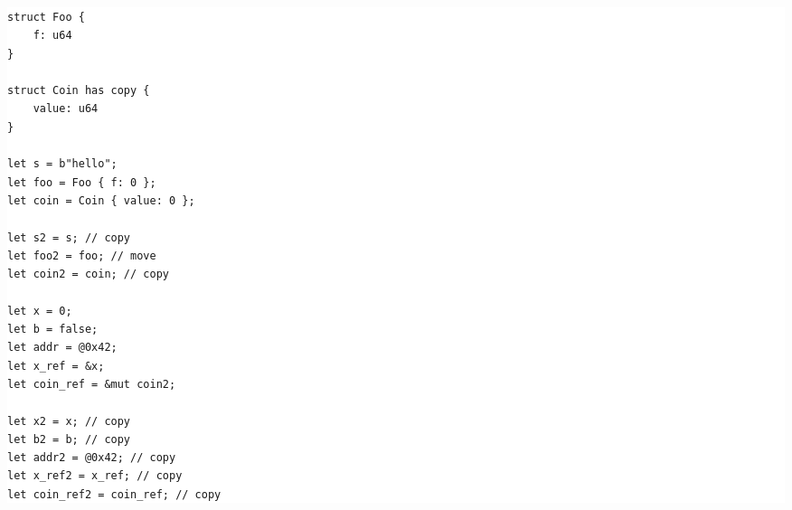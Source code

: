 ```move
struct Foo {
    f: u64
}

struct Coin has copy {
    value: u64
}

let s = b"hello";
let foo = Foo { f: 0 };
let coin = Coin { value: 0 };

let s2 = s; // copy
let foo2 = foo; // move
let coin2 = coin; // copy

let x = 0;
let b = false;
let addr = @0x42;
let x_ref = &x;
let coin_ref = &mut coin2;

let x2 = x; // copy
let b2 = b; // copy
let addr2 = @0x42; // copy
let x_ref2 = x_ref; // copy
let coin_ref2 = coin_ref; // copy
```

